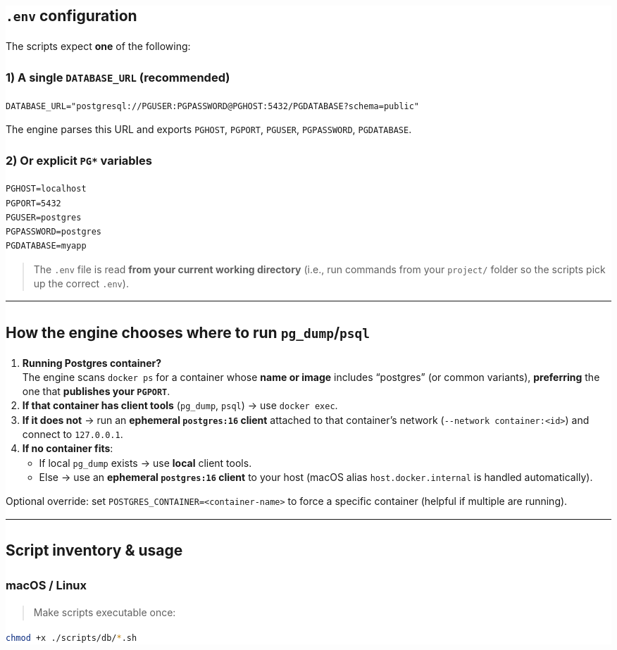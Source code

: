 ## `.env` configuration

The scripts expect **one** of the following:

### 1) A single `DATABASE_URL` (recommended)

```env
DATABASE_URL="postgresql://PGUSER:PGPASSWORD@PGHOST:5432/PGDATABASE?schema=public"
```

The engine parses this URL and exports `PGHOST`, `PGPORT`, `PGUSER`, `PGPASSWORD`, `PGDATABASE`.

### 2) Or explicit `PG*` variables

```env
PGHOST=localhost
PGPORT=5432
PGUSER=postgres
PGPASSWORD=postgres
PGDATABASE=myapp
```

> The `.env` file is read **from your current working directory** (i.e., run commands from your `project/` folder so the scripts pick up the correct `.env`).

---

## How the engine chooses where to run `pg_dump`/`psql`

1. **Running Postgres container?**  
   The engine scans `docker ps` for a container whose **name or image** includes “postgres” (or common variants), **preferring** the one that **publishes your `PGPORT`**.
2. **If that container has client tools** (`pg_dump`, `psql`) → use `docker exec`.
3. **If it does not** → run an **ephemeral `postgres:16` client** attached to that container’s network (`--network container:<id>`) and connect to `127.0.0.1`.
4. **If no container fits**:
   - If local `pg_dump` exists → use **local** client tools.
   - Else → use an **ephemeral `postgres:16` client** to your host (macOS alias `host.docker.internal` is handled automatically).

Optional override: set `POSTGRES_CONTAINER=<container-name>` to force a specific container (helpful if multiple are running).

---

## Script inventory & usage

### macOS / Linux

> Make scripts executable once:
```bash
chmod +x ./scripts/db/*.sh
```
